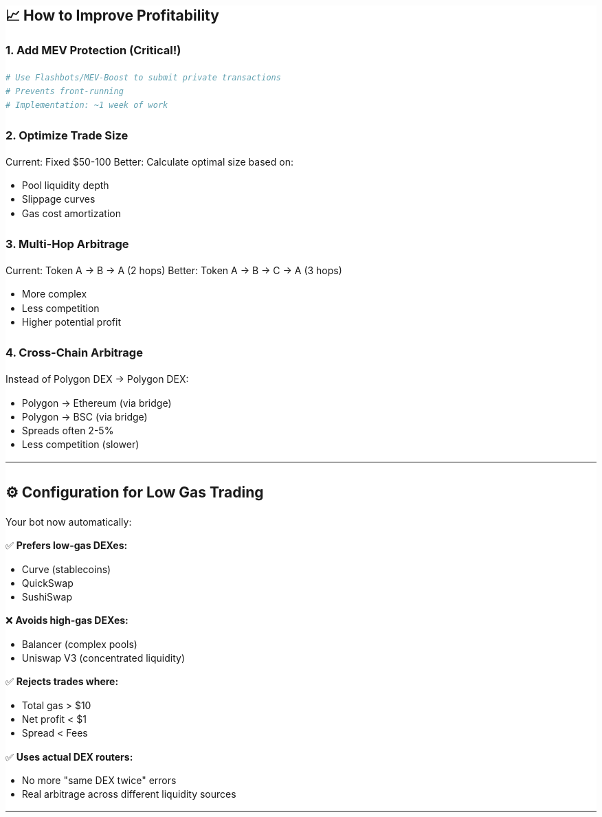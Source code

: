 ## 📈 **How to Improve Profitability**

### **1. Add MEV Protection (Critical!)**
```bash
# Use Flashbots/MEV-Boost to submit private transactions
# Prevents front-running
# Implementation: ~1 week of work
```

### **2. Optimize Trade Size**
Current: Fixed $50-100
Better: Calculate optimal size based on:
- Pool liquidity depth
- Slippage curves
- Gas cost amortization

### **3. Multi-Hop Arbitrage**
Current: Token A → B → A (2 hops)
Better: Token A → B → C → A (3 hops)
- More complex
- Less competition
- Higher potential profit

### **4. Cross-Chain Arbitrage**
Instead of Polygon DEX → Polygon DEX:
- Polygon → Ethereum (via bridge)
- Polygon → BSC (via bridge)
- Spreads often 2-5%
- Less competition (slower)

---

## ⚙️ **Configuration for Low Gas Trading**

Your bot now automatically:

✅ **Prefers low-gas DEXes:**
- Curve (stablecoins)
- QuickSwap
- SushiSwap

❌ **Avoids high-gas DEXes:**
- Balancer (complex pools)
- Uniswap V3 (concentrated liquidity)

✅ **Rejects trades where:**
- Total gas > $10
- Net profit < $1
- Spread < Fees

✅ **Uses actual DEX routers:**
- No more "same DEX twice" errors
- Real arbitrage across different liquidity sources

---
